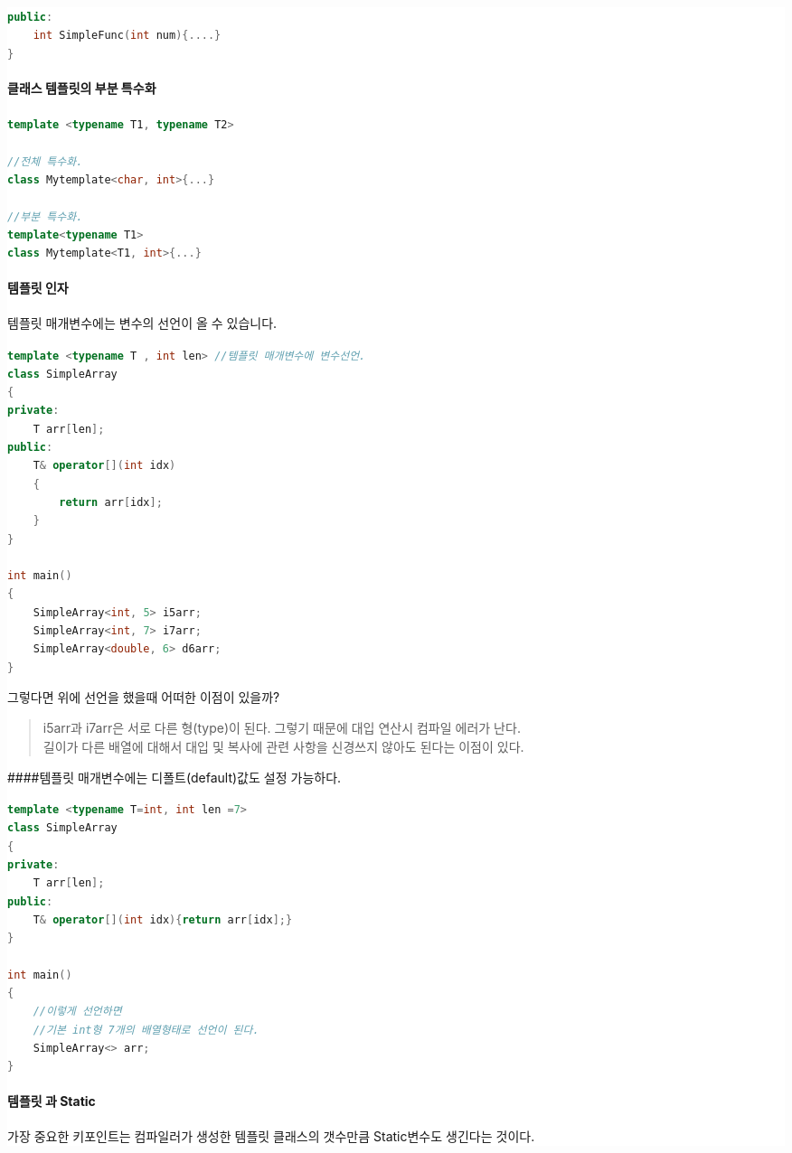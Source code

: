 ```cpp
public:
    int SimpleFunc(int num){....}
}
```

#### 클래스 템플릿의 부분 특수화
```cpp
template <typename T1, typename T2>

//전체 특수화.
class Mytemplate<char, int>{...}

//부분 특수화.
template<typename T1>
class Mytemplate<T1, int>{...}
```

#### 템플릿 인자
템플릿 매개변수에는 변수의 선언이 올 수 있습니다.

```cpp
template <typename T , int len> //템플릿 매개변수에 변수선언.
class SimpleArray
{
private:
    T arr[len];
public:
    T& operator[](int idx)
    {
        return arr[idx];
    }
}

int main()
{
    SimpleArray<int, 5> i5arr;
    SimpleArray<int, 7> i7arr;
    SimpleArray<double, 6> d6arr;
}
```
그렇다면 위에 선언을 했을때 어떠한 이점이 있을까?
> i5arr과 i7arr은 서로 다른 형(type)이 된다.
> 그렇기 때문에 대입 연산시 컴파일 에러가 난다.  
> 길이가 다른 배열에 대해서 대입 및 복사에 관련 사항을 신경쓰지 않아도 된다는 이점이 있다.

####템플릿 매개변수에는 디폴트(default)값도 설정 가능하다.
```cpp
template <typename T=int, int len =7>
class SimpleArray
{
private:
    T arr[len];
public:
    T& operator[](int idx){return arr[idx];}
}

int main()
{
    //이렇게 선언하면
    //기본 int형 7개의 배열형태로 선언이 된다.
    SimpleArray<> arr;
}
```
#### 템플릿 과 Static
가장 중요한 키포인트는 컴파일러가 생성한 템플릿 클래스의 갯수만큼 Static변수도 생긴다는 것이다.  